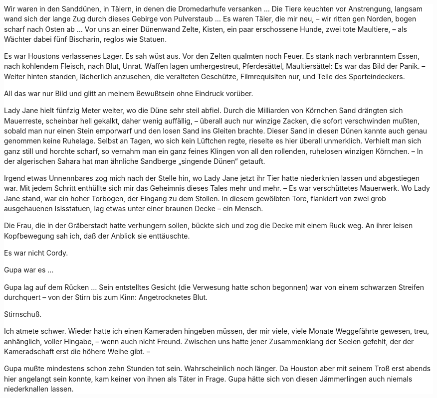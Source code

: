 Wir waren in den Sanddünen, in Tälern, in denen die Dromedarhufe versanken …
Die Tiere keuchten vor Anstrengung, langsam wand sich der lange Zug durch
dieses Gebirge von Pulverstaub … Es waren Täler, die mir neu, – wir ritten gen
Norden, bogen scharf nach Osten ab … Vor uns an einer Dünenwand Zelte, Kisten,
ein paar erschossene Hunde, zwei tote Maultiere, – als Wächter dabei fünf
Bischarin, reglos wie Statuen.

Es war Houstons verlassenes Lager. Es sah wüst aus. Vor den Zelten qualmten
noch Feuer. Es stank nach verbranntem Essen, nach kohlendem Fleisch, nach Blut,
Unrat. Waffen lagen umhergestreut, Pferdesättel, Maultiersättel: Es war das
Bild der Panik. – Weiter hinten standen, lächerlich anzusehen, die veralteten
Geschütze, Filmrequisiten nur, und Teile des Sporteindeckers.

All das war nur Bild und glitt an meinem Bewußtsein ohne Eindruck vorüber.

Lady Jane hielt fünfzig Meter weiter, wo die Düne sehr steil abfiel. Durch die
Milliarden von Körnchen Sand drängten sich Mauerreste, scheinbar hell gekalkt,
daher wenig auffällig, – überall auch nur winzige Zacken, die sofort
verschwinden mußten, sobald man nur einen Stein emporwarf und den losen Sand
ins Gleiten brachte. Dieser Sand in diesen Dünen kannte auch genau genommen
keine Ruhelage. Selbst an Tagen, wo sich kein Lüftchen regte, rieselte es hier
überall unmerklich. Verhielt man sich ganz still und horchte scharf, so vernahm
man ein ganz feines Klingen von all den rollenden, ruhelosen winzigen Körnchen.
– In der algerischen Sahara hat man ähnliche Sandberge „singende Dünen“
getauft.

Irgend etwas Unnennbares zog mich nach der Stelle hin, wo Lady Jane jetzt ihr
Tier hatte niederknien lassen und abgestiegen war. Mit jedem Schritt enthüllte
sich mir das Geheimnis dieses Tales mehr und mehr. – Es war verschüttetes
Mauerwerk. Wo Lady Jane stand, war ein hoher Torbogen, der Eingang zu dem
Stollen. In diesem gewölbten Tore, flankiert von zwei grob ausgehauenen
Isisstatuen, lag etwas unter einer braunen Decke – ein Mensch.

Die Frau, die in der Gräberstadt hatte verhungern sollen, bückte sich und zog
die Decke mit einem Ruck weg. An ihrer leisen Kopfbewegung sah ich, daß der
Anblick sie enttäuschte.

Es war nicht Cordy.

Gupa war es …

Gupa lag auf dem Rücken … Sein entstelltes Gesicht (die Verwesung hatte schon
begonnen) war von einem schwarzen Streifen durchquert – von der Stirn bis zum
Kinn: Angetrocknetes Blut.

Stirnschuß.

Ich atmete schwer. Wieder hatte ich einen Kameraden hingeben müssen, der mir
viele, viele Monate Weggefährte gewesen, treu, anhänglich, voller Hingabe, –
wenn auch nicht Freund. Zwischen uns hatte jener Zusammenklang der Seelen
gefehlt, der der Kameradschaft erst die höhere Weihe gibt. –

Gupa mußte mindestens schon zehn Stunden tot sein. Wahrscheinlich noch länger.
Da Houston aber mit seinem Troß erst abends hier angelangt sein konnte, kam
keiner von ihnen als Täter in Frage. Gupa hätte sich von diesen Jämmerlingen
auch niemals niederknallen lassen.
